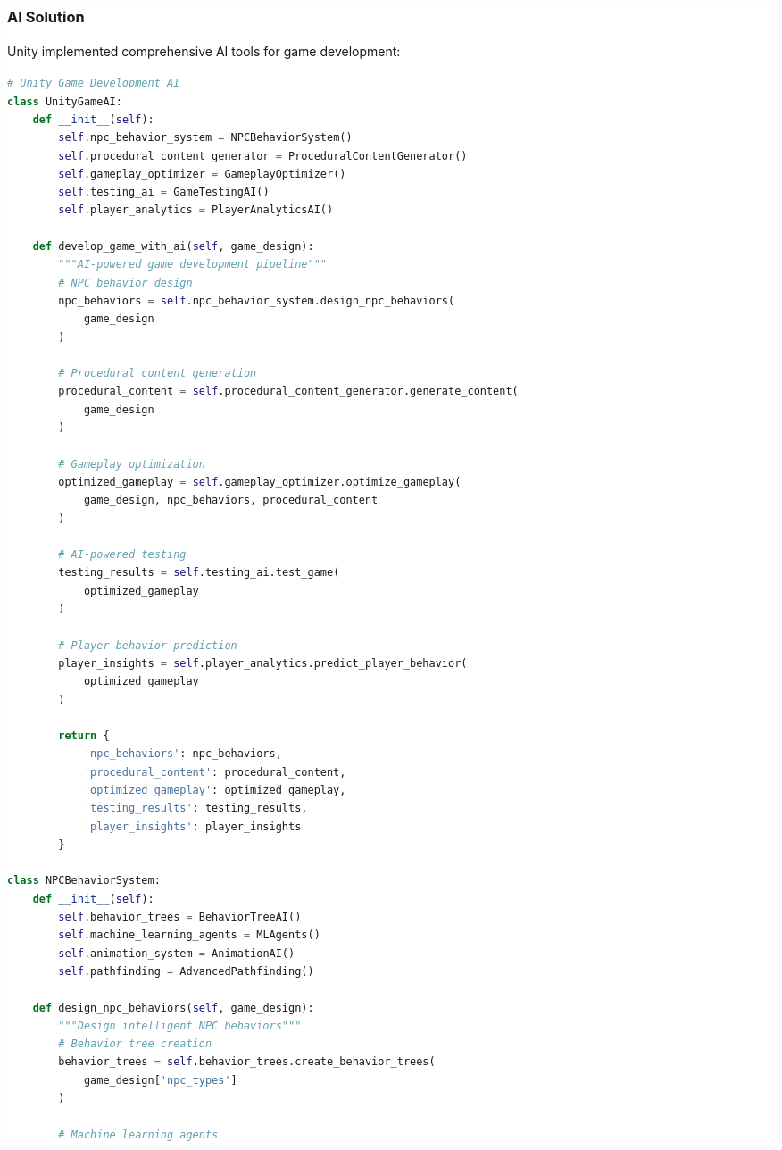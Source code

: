 ### **AI Solution**
Unity implemented comprehensive AI tools for game development:

```python
# Unity Game Development AI
class UnityGameAI:
    def __init__(self):
        self.npc_behavior_system = NPCBehaviorSystem()
        self.procedural_content_generator = ProceduralContentGenerator()
        self.gameplay_optimizer = GameplayOptimizer()
        self.testing_ai = GameTestingAI()
        self.player_analytics = PlayerAnalyticsAI()

    def develop_game_with_ai(self, game_design):
        """AI-powered game development pipeline"""
        # NPC behavior design
        npc_behaviors = self.npc_behavior_system.design_npc_behaviors(
            game_design
        )

        # Procedural content generation
        procedural_content = self.procedural_content_generator.generate_content(
            game_design
        )

        # Gameplay optimization
        optimized_gameplay = self.gameplay_optimizer.optimize_gameplay(
            game_design, npc_behaviors, procedural_content
        )

        # AI-powered testing
        testing_results = self.testing_ai.test_game(
            optimized_gameplay
        )

        # Player behavior prediction
        player_insights = self.player_analytics.predict_player_behavior(
            optimized_gameplay
        )

        return {
            'npc_behaviors': npc_behaviors,
            'procedural_content': procedural_content,
            'optimized_gameplay': optimized_gameplay,
            'testing_results': testing_results,
            'player_insights': player_insights
        }

class NPCBehaviorSystem:
    def __init__(self):
        self.behavior_trees = BehaviorTreeAI()
        self.machine_learning_agents = MLAgents()
        self.animation_system = AnimationAI()
        self.pathfinding = AdvancedPathfinding()

    def design_npc_behaviors(self, game_design):
        """Design intelligent NPC behaviors"""
        # Behavior tree creation
        behavior_trees = self.behavior_trees.create_behavior_trees(
            game_design['npc_types']
        )

        # Machine learning agents
```